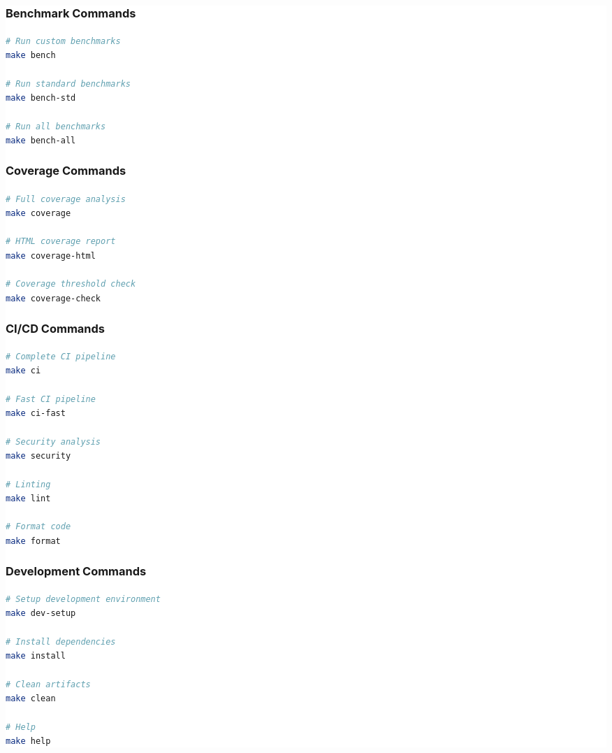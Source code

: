 ### Benchmark Commands

```bash
# Run custom benchmarks
make bench

# Run standard benchmarks
make bench-std

# Run all benchmarks
make bench-all
```

### Coverage Commands

```bash
# Full coverage analysis
make coverage

# HTML coverage report
make coverage-html

# Coverage threshold check
make coverage-check
```

### CI/CD Commands

```bash
# Complete CI pipeline
make ci

# Fast CI pipeline
make ci-fast

# Security analysis
make security

# Linting
make lint

# Format code
make format
```

### Development Commands

```bash
# Setup development environment
make dev-setup

# Install dependencies
make install

# Clean artifacts
make clean

# Help
make help
```
